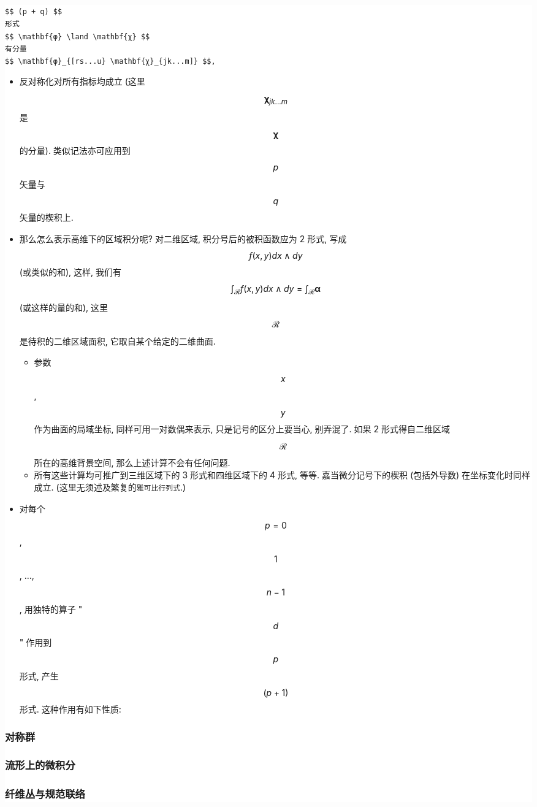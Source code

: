    $$ (p + q) $$
    形式
    $$ \mathbf{φ} \land \mathbf{χ} $$
    有分量
    $$ \mathbf{φ}_{[rs...u} \mathbf{χ}_{jk...m]} $$,
  - 反对称化对所有指标均成立 (这里
    $$ \mathbf{χ}_{jk...m} $$
    是
    $$ \mathbf{χ} $$
    的分量). 类似记法亦可应用到
    $$ p $$
    矢量与
    $$ q $$
    矢量的楔积上.

- 那么怎么表示高维下的区域积分呢? 对二维区域,
  积分号后的被积函数应为 2 形式, 写成
  $$ f(x, y) dx \land dy $$
  (或类似的和), 这样, 我们有
  $$
    \int_{\mathcal{R}} f(x, y) dx \land dy =
    \int_{\mathcal{R}} \mathbf{α}
  $$
  (或这样的量的和), 这里
  $$ \mathcal{R} $$
  是待积的二维区域面积, 它取自某个给定的二维曲面.
  - 参数
    $$ x $$,
    $$ y $$
    作为曲面的局域坐标, 同样可用一对数偶来表示,
    只是记号的区分上要当心, 别弄混了. 如果 2 形式得自二维区域
    $$ \mathcal{R} $$
    所在的高维背景空间, 那么上述计算不会有任何问题.
  - 所有这些计算均可推广到三维区域下的 3 形式和四维区域下的 4 形式, 等等.
    嘉当微分记号下的楔积 (包括外导数) 在坐标变化时同样成立.
    (这里无须述及繁复的`雅可比行列式`.)

- 对每个
  $$ p = 0 $$,
  $$ 1 $$,
  ...,
  $$ n - 1 $$,
  用独特的算子
  "$$ d $$"
  作用到
  $$ p $$
  形式, 产生
  $$ (p + 1) $$
  形式. 这种作用有如下性质:

### 对称群

### 流形上的微积分

### 纤维丛与规范联络
